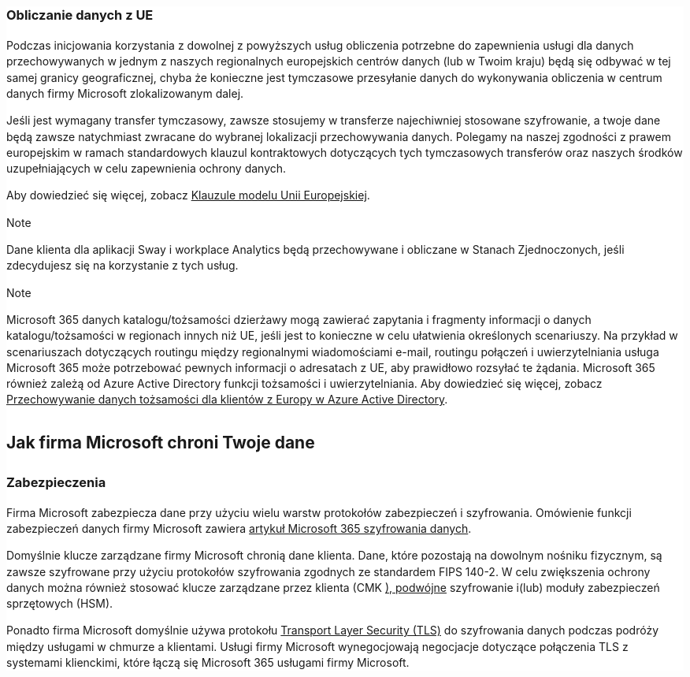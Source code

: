 

### <a name="where-eu-data-is-computed"></a>Obliczanie danych z UE

Podczas inicjowania korzystania z dowolnej z powyższych usług obliczenia potrzebne do zapewnienia usługi dla danych przechowywanych w jednym z naszych regionalnych europejskich centrów danych (lub w Twoim kraju) będą się odbywać w tej samej granicy geograficznej, chyba że konieczne jest tymczasowe przesyłanie danych do wykonywania obliczenia w centrum danych firmy Microsoft zlokalizowanym dalej. 

Jeśli jest wymagany transfer tymczasowy, zawsze stosujemy w transferze najechiwniej stosowane szyfrowanie, a twoje dane będą zawsze natychmiast zwracane do wybranej lokalizacji przechowywania danych. Polegamy na naszej zgodności z prawem europejskim w ramach standardowych klauzul kontraktowych dotyczących tych tymczasowych transferów oraz naszych środków uzupełniających w celu zapewnienia ochrony danych. 

Aby dowiedzieć się więcej, zobacz [Klauzule modelu Unii Europejskiej](/compliance/regulatory/offering-EU-Model-Clauses).

>[!Note]
>Dane klienta dla aplikacji Sway i workplace Analytics będą przechowywane i obliczane w Stanach Zjednoczonych, jeśli zdecydujesz się na korzystanie z tych usług.
>

>[!Note]
>Microsoft 365 danych katalogu/tożsamości dzierżawy mogą zawierać zapytania i fragmenty informacji o danych katalogu/tożsamości w regionach innych niż UE, jeśli jest to konieczne w celu ułatwienia określonych scenariuszy. Na przykład w scenariuszach dotyczących routingu między regionalnymi wiadomościami e-mail, routingu połączeń i uwierzytelniania usługa Microsoft 365 może potrzebować pewnych informacji o adresatach z UE, aby prawidłowo rozsyłać te żądania. Microsoft 365 również zależą od Azure Active Directory funkcji tożsamości i uwierzytelniania. Aby dowiedzieć się więcej, zobacz [Przechowywanie danych tożsamości dla klientów z Europy w Azure Active Directory](/azure/active-directory/fundamentals/active-directory-data-storage-eu).
>

## <a name="how-microsoft-protects-your-data"></a>Jak firma Microsoft chroni Twoje dane

### <a name="security-measures"></a>Zabezpieczenia

Firma Microsoft zabezpiecza dane przy użyciu wielu warstw protokołów zabezpieczeń i szyfrowania. Omówienie funkcji zabezpieczeń danych firmy Microsoft zawiera [artykuł Microsoft 365 szyfrowania danych](../compliance/encryption.md).

Domyślnie klucze zarządzane firmy Microsoft chronią dane klienta. Dane, które pozostają na dowolnym nośniku fizycznym, są zawsze szyfrowane przy użyciu protokołów szyfrowania zgodnych ze standardem FIPS 140-2. W celu zwiększenia ochrony danych można również stosować klucze zarządzane przez klienta (CMK [), podwójne](../compliance/double-key-encryption.md) szyfrowanie i(lub) moduły zabezpieczeń sprzętowych (HSM).

Ponadto firma Microsoft domyślnie używa protokołu [Transport Layer Security (TLS)](https://wikipedia.org/wiki/Transport_Layer_Security) do szyfrowania danych podczas podróży między usługami w chmurze a klientami. Usługi firmy Microsoft wynegocjowają negocjacje dotyczące połączenia TLS z systemami klienckimi, które łączą się Microsoft 365 usługami firmy Microsoft. 
